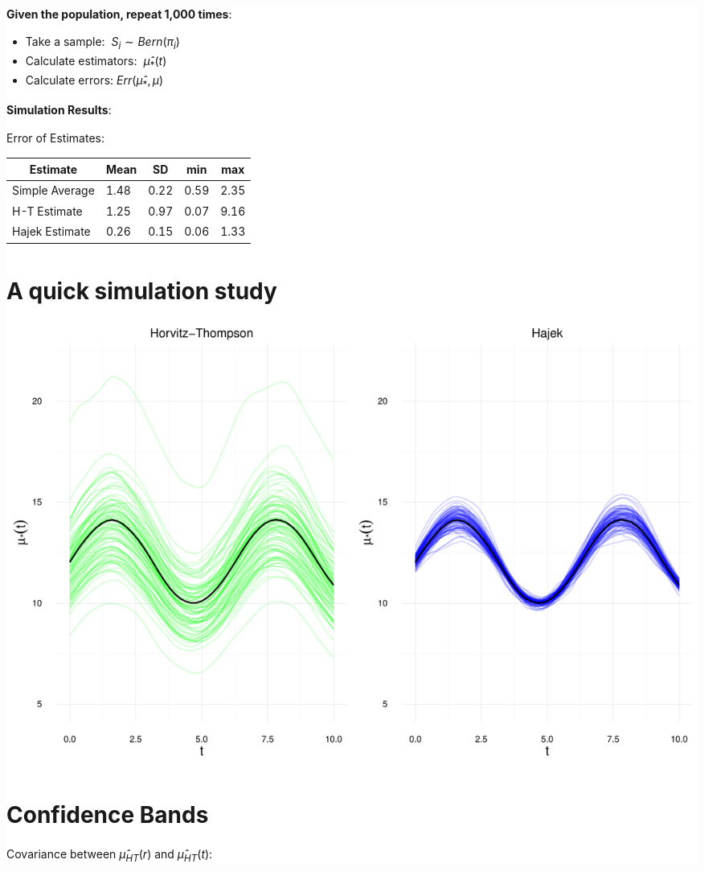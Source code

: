 **Given the population, repeat 1,000 times**:
- Take a sample: $\ S_i\sim Bern(\pi_i)$
- Calculate estimators: $\ \widehat{\mu}_{*}(t)$
- Calculate errors: $Err(\widehat{\mu}_{*}, {\mu})$



**Simulation Results**:


Error of Estimates:

Estimate | Mean| SD| min| max
---------| ----|---|---|---
Simple Average	 |1.48 |	0.22 |	0.59 |	2.35
H-T Estimate |	1.25 |	0.97 |	0.07 |	9.16
Hajek Estimate	 |0.26 |	0.15 |	0.06	 |1.33

A quick simulation study
==================================================
<img src="./figures/Comparison_of_Estimates.pdf" style="background-color:transparent; border:0px; box-shadow:none;"></img> 



Confidence Bands
========================================================
 
Covariance between $\hat\mu_{HT}(r)$ and $\hat\mu_{HT}(t)$:
